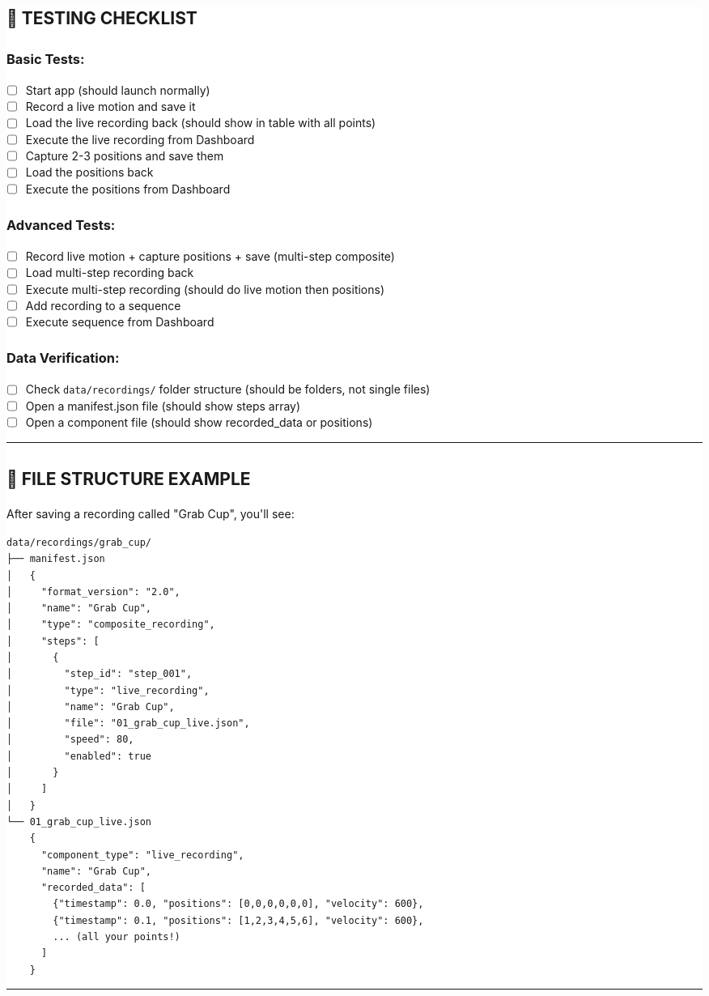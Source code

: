 ## 🧪 TESTING CHECKLIST

### Basic Tests:
- [  ] Start app (should launch normally)
- [  ] Record a live motion and save it
- [  ] Load the live recording back (should show in table with all points)
- [  ] Execute the live recording from Dashboard
- [  ] Capture 2-3 positions and save them
- [  ] Load the positions back
- [  ] Execute the positions from Dashboard

### Advanced Tests:
- [  ] Record live motion + capture positions + save (multi-step composite)
- [  ] Load multi-step recording back
- [  ] Execute multi-step recording (should do live motion then positions)
- [  ] Add recording to a sequence
- [  ] Execute sequence from Dashboard

### Data Verification:
- [  ] Check `data/recordings/` folder structure (should be folders, not single files)
- [  ] Open a manifest.json file (should show steps array)
- [  ] Open a component file (should show recorded_data or positions)

---

## 📂 FILE STRUCTURE EXAMPLE

After saving a recording called "Grab Cup", you'll see:

```
data/recordings/grab_cup/
├── manifest.json
│   {
│     "format_version": "2.0",
│     "name": "Grab Cup",
│     "type": "composite_recording",
│     "steps": [
│       {
│         "step_id": "step_001",
│         "type": "live_recording",
│         "name": "Grab Cup",
│         "file": "01_grab_cup_live.json",
│         "speed": 80,
│         "enabled": true
│       }
│     ]
│   }
└── 01_grab_cup_live.json
    {
      "component_type": "live_recording",
      "name": "Grab Cup",
      "recorded_data": [
        {"timestamp": 0.0, "positions": [0,0,0,0,0,0], "velocity": 600},
        {"timestamp": 0.1, "positions": [1,2,3,4,5,6], "velocity": 600},
        ... (all your points!)
      ]
    }
```

---